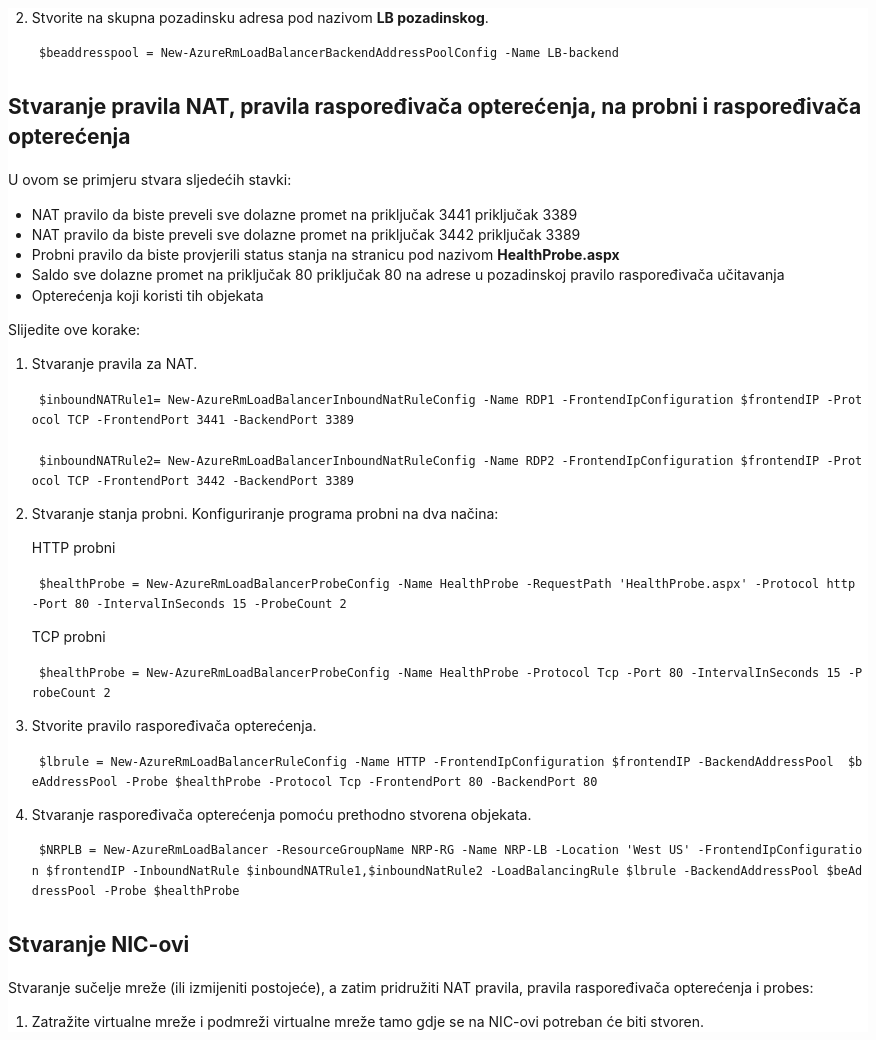 2. Stvorite na skupna pozadinsku adresa pod nazivom **LB pozadinskog**.

        $beaddresspool = New-AzureRmLoadBalancerBackendAddressPoolConfig -Name LB-backend

## <a name="create-nat-rules-a-load-balancer-rule-a-probe-and-a-load-balancer"></a>Stvaranje pravila NAT, pravila raspoređivača opterećenja, na probni i raspoređivača opterećenja

U ovom se primjeru stvara sljedećih stavki:

- NAT pravilo da biste preveli sve dolazne promet na priključak 3441 priključak 3389
- NAT pravilo da biste preveli sve dolazne promet na priključak 3442 priključak 3389
- Probni pravilo da biste provjerili status stanja na stranicu pod nazivom **HealthProbe.aspx**
- Saldo sve dolazne promet na priključak 80 priključak 80 na adrese u pozadinskoj pravilo raspoređivača učitavanja
- Opterećenja koji koristi tih objekata

Slijedite ove korake:

1. Stvaranje pravila za NAT.

        $inboundNATRule1= New-AzureRmLoadBalancerInboundNatRuleConfig -Name RDP1 -FrontendIpConfiguration $frontendIP -Protocol TCP -FrontendPort 3441 -BackendPort 3389

        $inboundNATRule2= New-AzureRmLoadBalancerInboundNatRuleConfig -Name RDP2 -FrontendIpConfiguration $frontendIP -Protocol TCP -FrontendPort 3442 -BackendPort 3389

2. Stvaranje stanja probni. Konfiguriranje programa probni na dva načina:

    HTTP probni

        $healthProbe = New-AzureRmLoadBalancerProbeConfig -Name HealthProbe -RequestPath 'HealthProbe.aspx' -Protocol http -Port 80 -IntervalInSeconds 15 -ProbeCount 2

    TCP probni

        $healthProbe = New-AzureRmLoadBalancerProbeConfig -Name HealthProbe -Protocol Tcp -Port 80 -IntervalInSeconds 15 -ProbeCount 2

3. Stvorite pravilo raspoređivača opterećenja.

        $lbrule = New-AzureRmLoadBalancerRuleConfig -Name HTTP -FrontendIpConfiguration $frontendIP -BackendAddressPool  $beAddressPool -Probe $healthProbe -Protocol Tcp -FrontendPort 80 -BackendPort 80

4. Stvaranje raspoređivača opterećenja pomoću prethodno stvorena objekata.

        $NRPLB = New-AzureRmLoadBalancer -ResourceGroupName NRP-RG -Name NRP-LB -Location 'West US' -FrontendIpConfiguration $frontendIP -InboundNatRule $inboundNATRule1,$inboundNatRule2 -LoadBalancingRule $lbrule -BackendAddressPool $beAddressPool -Probe $healthProbe

## <a name="create-nics"></a>Stvaranje NIC-ovi

Stvaranje sučelje mreže (ili izmijeniti postojeće), a zatim pridružiti NAT pravila, pravila raspoređivača opterećenja i probes:

1. Zatražite virtualne mreže i podmreži virtualne mreže tamo gdje se na NIC-ovi potreban će biti stvoren.
